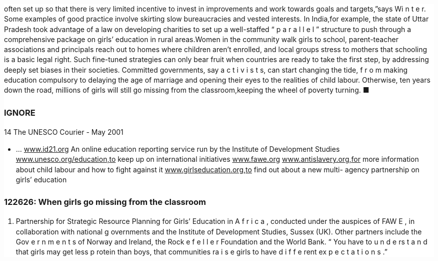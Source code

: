 often set up so that there is very limited
incentive to invest in improvements and
work towards goals and targets,”says Wi n t e r.
Some examples of good practice involve
skirting slow bureaucracies and vested
interests. In India,for example, the state of
Uttar Pradesh took advantage of a law on
developing charities to set up a well-staffed
“ p a r a l l e l ” structure to push through a
comprehensive package on girls’ education
in rural areas.Women in the community walk
girls to school, parent-teacher associations
and principals reach out to homes where
children aren’t enrolled, and local groups
stress to mothers that schooling is a basic
legal right.
Such fine-tuned strategies can only bear
fruit when countries are ready to take the
first step, by addressing deeply set biases in
their societies. Committed governments, say
a c t i v i s t s, can start changing the tide, f r o m
making education compulsory to delaying the
age of marriage and opening their eyes to the
realities of child labour. Otherwise, ten years
down the road, millions of girls will still go
missing from the classroom,keeping the wheel
of poverty turning. ■

### IGNORE

14 The UNESCO Courier - May 2001
+ …
www.id21.org
An online education reporting service run by the Institute
of Development Studies
www.unesco.org/education,to keep up on international
initiatives
www.fawe.org
www.antislavery.org,for more information about child
labour and how to fight against it
www.girlseducation.org,to find out about a new multi-
agency partnership on girls’ 
education

### 122626: When girls go missing from the classroom

1. Partnership for Strategic Resource
Planning for Girls’ Education in A f r i c a ,
conducted under the auspices of FAW E ,
in collaboration with national
g overnments and the Institute of
Development Studies, Sussex (UK).
Other partners include the Gov e r n m e n t s
of Norway and Ireland, the Rock e f e l l e r
Foundation and the World Bank.
“ You have to
u n d e rs t a n d
that girls may get less
p rotein than boys,
that  communities ra i s e
girls to have
d i f f e rent ex p e c t a t i o n s .”

